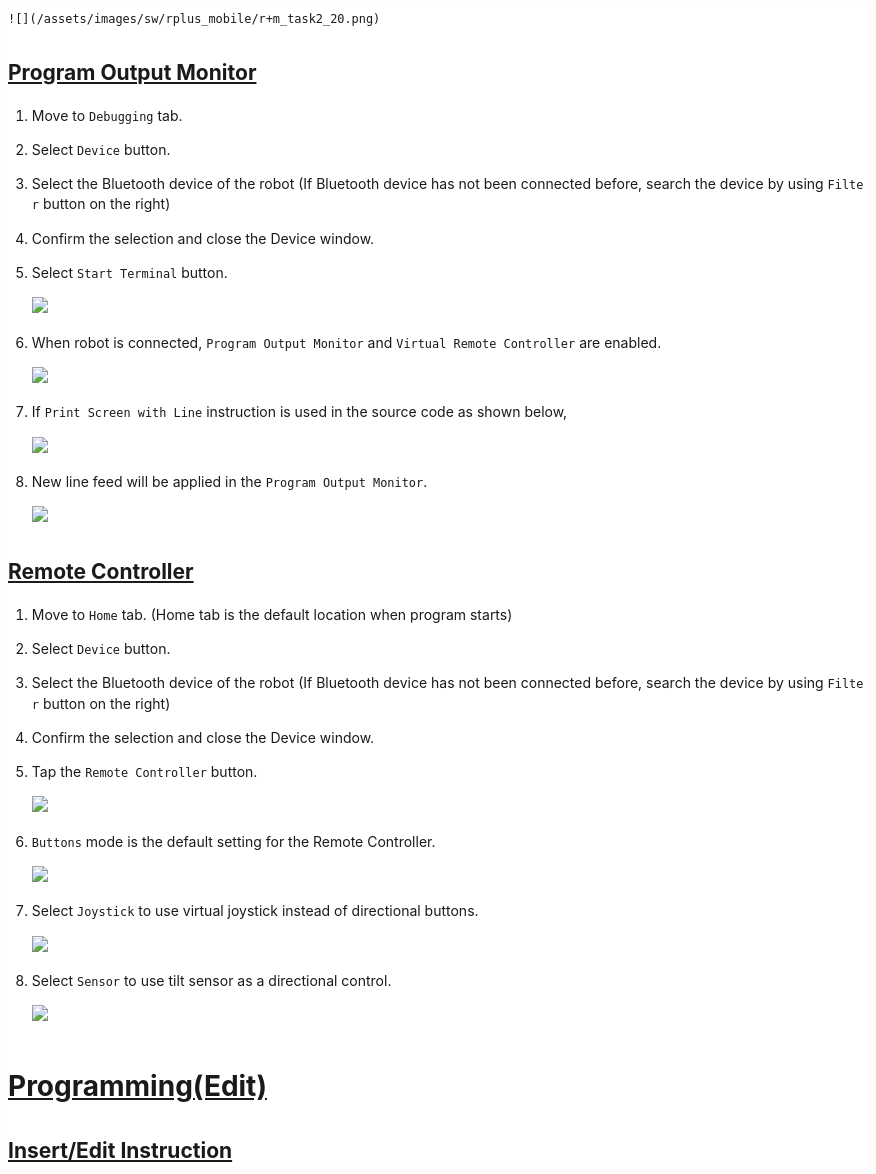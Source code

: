     ![](/assets/images/sw/rplus_mobile/r+m_task2_20.png)

## [Program Output Monitor](#program-output-monitor)

1. Move to `Debugging` tab.
2. Select `Device` button.
3. Select the Bluetooth device of the robot (If Bluetooth device has not been connected before, search the device by using `Filter` button on the right)
4. Confirm the selection and close the Device window.
5. Select `Start Terminal` button.

    ![](/assets/images/sw/rplus_mobile/r+m_task2_21.png)

6. When robot is connected, `Program Output Monitor` and `Virtual Remote Controller` are enabled.

    ![](/assets/images/sw/rplus_mobile/r+m_task2_22.png)

7. If `Print Screen with Line` instruction is used in the source code as shown below,

    ![](/assets/images/sw/rplus_mobile/r+m_task2_23.png)

8. New line feed will be applied in the `Program Output Monitor`.

    ![](/assets/images/sw/rplus_mobile/r+m_task2_24.png)

## [Remote Controller](#remote-controller)

1. Move to `Home` tab. (Home tab is the default location when program starts)  
2. Select `Device` button.
3. Select the Bluetooth device of the robot (If Bluetooth device has not been connected before, search the device by using `Filter` button on the right)
4. Confirm the selection and close the Device window.
5. Tap the `Remote Controller` button.

    ![](/assets/images/sw/rplus_mobile/r+m_task2_25.png)

6. `Buttons` mode is the default setting for the Remote Controller.

    ![](/assets/images/sw/rplus_mobile/r+m_task2_26.png)

7. Select `Joystick` to use virtual joystick instead of directional buttons.

    ![](/assets/images/sw/rplus_mobile/r+m_task2_27.png)

8. Select `Sensor` to use tilt sensor as a directional control.

    ![](/assets/images/sw/rplus_mobile/r+m_task2_28.png)

# [Programming(Edit)](#programmingedit)

## [Insert/Edit Instruction](#insertedit-instruction)
